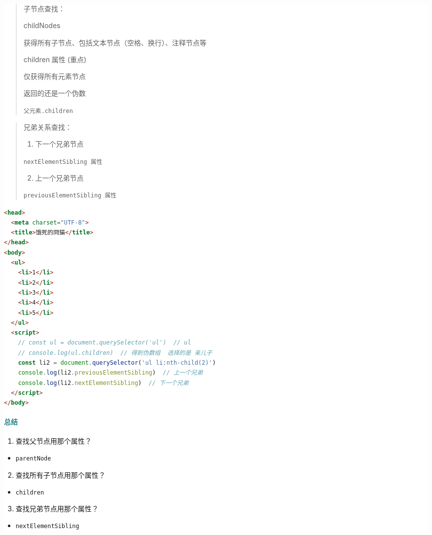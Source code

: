 > 子节点查找：
> 
> childNodes
> 
> 获得所有子节点、包括文本节点（空格、换行）、注释节点等
> 
> children 属性 (重点)
> 
> 仅获得所有元素节点
> 
> 返回的还是一个伪数
> 
> `父元素.children`

> 兄弟关系查找：
> 
> 1. 下一个兄弟节点
> 
> `nextElementSibling 属性`
> 
> 2. 上一个兄弟节点
> 
> `previousElementSibling 属性`

```html
<head>
  <meta charset="UTF-8">
  <title>饿死的冏猫</title>
</head>
<body>
  <ul>
    <li>1</li>
    <li>2</li>
    <li>3</li>
    <li>4</li>
    <li>5</li>
  </ul>
  <script>
    // const ul = document.querySelector('ul')  // ul
    // console.log(ul.children)  // 得到伪数组  选择的是 亲儿子 
    const li2 = document.querySelector('ul li:nth-child(2)')
    console.log(li2.previousElementSibling)  // 上一个兄弟
    console.log(li2.nextElementSibling)  // 下一个兄弟
  </script>
</body>
```

#### <font color="#2A878F">总结</font>

1. 查找父节点用那个属性？
- `parentNode`
2. 查找所有子节点用那个属性？
- `children`
3. 查找兄弟节点用那个属性？
- `nextElementSibling`
